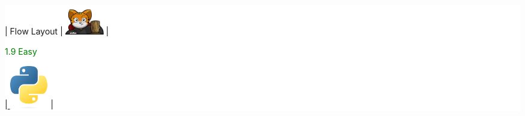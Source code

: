 | Flow Layout | <a href='https://open.kattis.com/problems/flowlayout'> <img heigth='64' width='64' src='assets/kattis.png' alt='logo kattis'></a> | <p style='color:green'>1.9 Easy</p> |<a href='https://github.com/VecoMr/competitive_programming/tree/main/Kattis/flowlayout/12539072'> <img heigth='64' width='64' src='assets/Python_3.png' alt='logo Python 3'></a> |